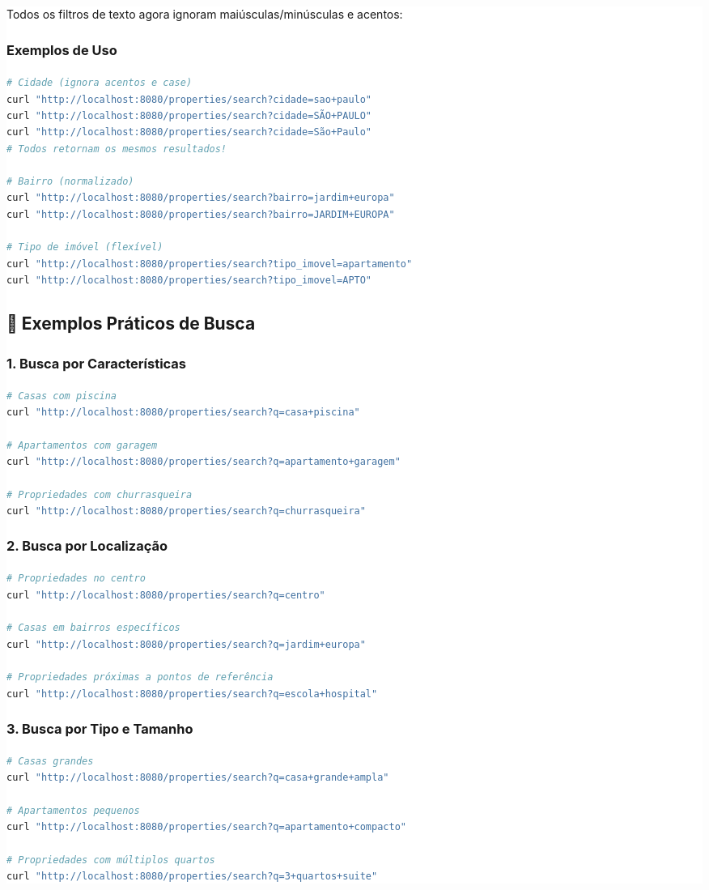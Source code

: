 Todos os filtros de texto agora ignoram maiúsculas/minúsculas e acentos:

### **Exemplos de Uso**

```bash
# Cidade (ignora acentos e case)
curl "http://localhost:8080/properties/search?cidade=sao+paulo"
curl "http://localhost:8080/properties/search?cidade=SÃO+PAULO"
curl "http://localhost:8080/properties/search?cidade=São+Paulo"
# Todos retornam os mesmos resultados!

# Bairro (normalizado)
curl "http://localhost:8080/properties/search?bairro=jardim+europa"
curl "http://localhost:8080/properties/search?bairro=JARDIM+EUROPA"

# Tipo de imóvel (flexível)
curl "http://localhost:8080/properties/search?tipo_imovel=apartamento"
curl "http://localhost:8080/properties/search?tipo_imovel=APTO"
```

## 🎯 **Exemplos Práticos de Busca**

### **1. Busca por Características**
```bash
# Casas com piscina
curl "http://localhost:8080/properties/search?q=casa+piscina"

# Apartamentos com garagem
curl "http://localhost:8080/properties/search?q=apartamento+garagem"

# Propriedades com churrasqueira
curl "http://localhost:8080/properties/search?q=churrasqueira"
```

### **2. Busca por Localização**
```bash
# Propriedades no centro
curl "http://localhost:8080/properties/search?q=centro"

# Casas em bairros específicos
curl "http://localhost:8080/properties/search?q=jardim+europa"

# Propriedades próximas a pontos de referência
curl "http://localhost:8080/properties/search?q=escola+hospital"
```

### **3. Busca por Tipo e Tamanho**
```bash
# Casas grandes
curl "http://localhost:8080/properties/search?q=casa+grande+ampla"

# Apartamentos pequenos
curl "http://localhost:8080/properties/search?q=apartamento+compacto"

# Propriedades com múltiplos quartos
curl "http://localhost:8080/properties/search?q=3+quartos+suite"
```
